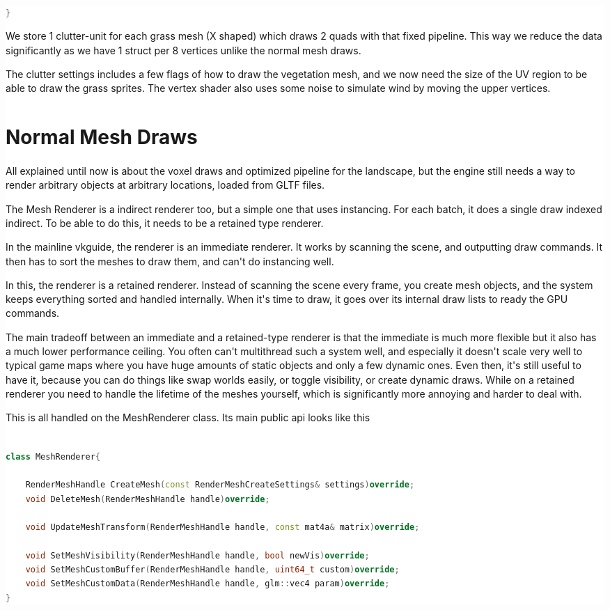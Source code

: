 ```cpp
}
```

We store 1 clutter-unit for each grass mesh (X shaped) which draws 2 quads with that fixed pipeline. This way we reduce the data significantly as we have 1 struct per 8 vertices unlike the normal mesh draws.

The clutter settings includes a few flags of how to draw the vegetation mesh, and we now need the size of the UV region to be able to draw the grass sprites. The vertex shader also uses some noise to simulate wind by moving the upper vertices.



# Normal Mesh Draws
All explained until now is about the voxel draws and optimized pipeline for the landscape, but the engine still needs a way to render arbitrary objects at arbitrary locations, loaded from GLTF files. 

The Mesh Renderer is a indirect renderer too, but a simple one that uses instancing. For each batch, it does a single draw indexed indirect. To be able to do this, it needs to be a retained type renderer.


In the mainline vkguide, the renderer is an immediate renderer. It works by scanning the scene, and outputting draw commands. It then has to sort the meshes to draw them, and can't do instancing well.

In this, the renderer is a retained renderer. Instead of scanning the scene every frame, you create mesh objects, and the system keeps everything sorted and handled internally. When it's time to draw, it goes over its internal draw lists to ready the GPU commands.

The main tradeoff between an immediate and a retained-type renderer is that the immediate is much more flexible but it also has a much lower performance ceiling. You often can't multithread such a system well, and especially it doesn't scale very well to typical game maps where you have huge amounts of static objects and only a few dynamic ones. Even then, it's still useful to have it, because you can do things like swap worlds easily, or toggle visibility, or create dynamic draws. While on a retained renderer you need to handle the lifetime of the meshes yourself, which is significantly more annoying and harder to deal with.

This is all handled on the MeshRenderer class. Its main public api looks like this


```cpp

class MeshRenderer{

    RenderMeshHandle CreateMesh(const RenderMeshCreateSettings& settings)override;
    void DeleteMesh(RenderMeshHandle handle)override;
    
    void UpdateMeshTransform(RenderMeshHandle handle, const mat4a& matrix)override;

    void SetMeshVisibility(RenderMeshHandle handle, bool newVis)override;
    void SetMeshCustomBuffer(RenderMeshHandle handle, uint64_t custom)override;
    void SetMeshCustomData(RenderMeshHandle handle, glm::vec4 param)override;
}
```
